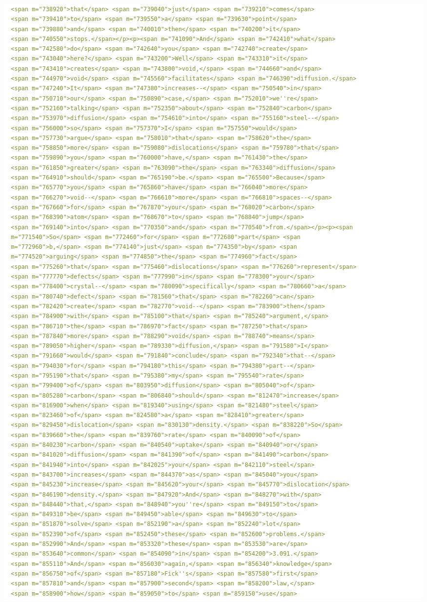 ```yaml
  <span m="738920">that</span> <span m="739040">just</span> <span m="739210">comes</span>
  <span m="739410">to</span> <span m="739550">a</span> <span m="739630">point</span>
  <span m="739880">and</span> <span m="740010">then</span> <span m="740200">it</span>
  <span m="740550">stops.</span></p><p><span m="741090">And</span> <span m="742410">what</span>
  <span m="742580">do</span> <span m="742640">you</span> <span m="742740">create</span>
  <span m="743040">here?</span> <span m="743200">Well</span> <span m="743310">it</span>
  <span m="743410">creates</span> <span m="743800">void,</span> <span m="744660">and</span>
  <span m="744970">void</span> <span m="745560">facilitates</span> <span m="746390">diffusion.</span>
  <span m="747240">It</span> <span m="747380">increases--</span> <span m="750540">in</span>
  <span m="750710">our</span> <span m="750890">case,</span> <span m="752010">we''re</span>
  <span m="752160">talking</span> <span m="752350">about</span> <span m="752840">carbon</span>
  <span m="753970">diffusion</span> <span m="754610">into</span> <span m="755160">steel--</span>
  <span m="756000">so</span> <span m="757370">I</span> <span m="757550">would</span>
  <span m="757730">argue</span> <span m="758010">that</span> <span m="758620">the</span>
  <span m="758850">more</span> <span m="759080">dislocations</span> <span m="759780">that</span>
  <span m="759890">you</span> <span m="760000">have,</span> <span m="761430">the</span>
  <span m="761850">greater</span> <span m="763090">the</span> <span m="763340">diffusion</span>
  <span m="764910">should</span> <span m="765190">be.</span> <span m="765500">Because</span>
  <span m="765770">you</span> <span m="765860">have</span> <span m="766040">more</span>
  <span m="766270">void--</span> <span m="766610">more</span> <span m="766810">spaces--</span>
  <span m="767660">for</span> <span m="767870">your</span> <span m="768020">carbon</span>
  <span m="768390">atom</span> <span m="768670">to</span> <span m="768840">jump</span>
  <span m="769140">into</span> <span m="770350">and</span> <span m="770540">from.</span></p><p><span
  m="771540">So</span> <span m="772460">for</span> <span m="772680">part</span> <span
  m="772960">b,</span> <span m="774140">just</span> <span m="774350">by</span> <span
  m="774520">arguing</span> <span m="774850">the</span> <span m="774960">fact</span>
  <span m="775260">that</span> <span m="775460">dislocations</span> <span m="776260">represent</span>
  <span m="777770">defects</span> <span m="777990">in</span> <span m="778300">your</span>
  <span m="778400">crystal--</span> <span m="780090">specifically</span> <span m="780660">a</span>
  <span m="780740">defect</span> <span m="781560">that</span> <span m="782260">can</span>
  <span m="782420">create</span> <span m="782770">void--</span> <span m="783900">then</span>
  <span m="784900">with</span> <span m="785100">that</span> <span m="785240">argument,</span>
  <span m="786710">the</span> <span m="786970">fact</span> <span m="787250">that</span>
  <span m="787840">more</span> <span m="788290">void</span> <span m="788740">means</span>
  <span m="789050">higher</span> <span m="789330">diffusion,</span> <span m="791580">I</span>
  <span m="791660">would</span> <span m="791840">conclude</span> <span m="792340">that--</span>
  <span m="794030">for</span> <span m="794180">this</span> <span m="794380">part--</span>
  <span m="795190">that</span> <span m="795380">my</span> <span m="795540">rate</span>
  <span m="799400">of</span> <span m="803950">diffusion</span> <span m="805040">of</span>
  <span m="805280">carbon</span> <span m="806840">should</span> <span m="812470">increase</span>
  <span m="816900">when</span> <span m="819340">using</span> <span m="821480">steel</span>
  <span m="823460">of</span> <span m="824580">a</span> <span m="828410">greater</span>
  <span m="829450">dislocation</span> <span m="830130">density.</span> <span m="838220">So</span>
  <span m="839660">the</span> <span m="839760">rate</span> <span m="840090">of</span>
  <span m="840230">carbon</span> <span m="840540">uptake</span> <span m="840940">or</span>
  <span m="841020">diffusion</span> <span m="841390">of</span> <span m="841490">carbon</span>
  <span m="841940">into</span> <span m="842025">your</span> <span m="842110">steel</span>
  <span m="843700">increases</span> <span m="844370">as</span> <span m="845040">you</span>
  <span m="845230">increase</span> <span m="845620">your</span> <span m="845770">dislocation</span>
  <span m="846190">density.</span> <span m="847920">And</span> <span m="848270">with</span>
  <span m="848440">that,</span> <span m="848940">you''re</span> <span m="849150">to</span>
  <span m="849310">be</span> <span m="849450">able</span> <span m="849630">to</span>
  <span m="851870">solve</span> <span m="852190">a</span> <span m="852240">lot</span>
  <span m="852390">of</span> <span m="852450">these</span> <span m="852600">problems.</span>
  <span m="852990">And</span> <span m="853320">these</span> <span m="853530">are</span>
  <span m="853640">common</span> <span m="854090">in</span> <span m="854200">3.091.</span>
  <span m="855110">And</span> <span m="856030">again,</span> <span m="856340">knowledge</span>
  <span m="856750">of</span> <span m="857180">Fick''s</span> <span m="857580">first</span>
  <span m="857810">and</span> <span m="857900">second</span> <span m="858200">law,</span>
  <span m="858900">how</span> <span m="859050">to</span> <span m="859150">use</span>
```